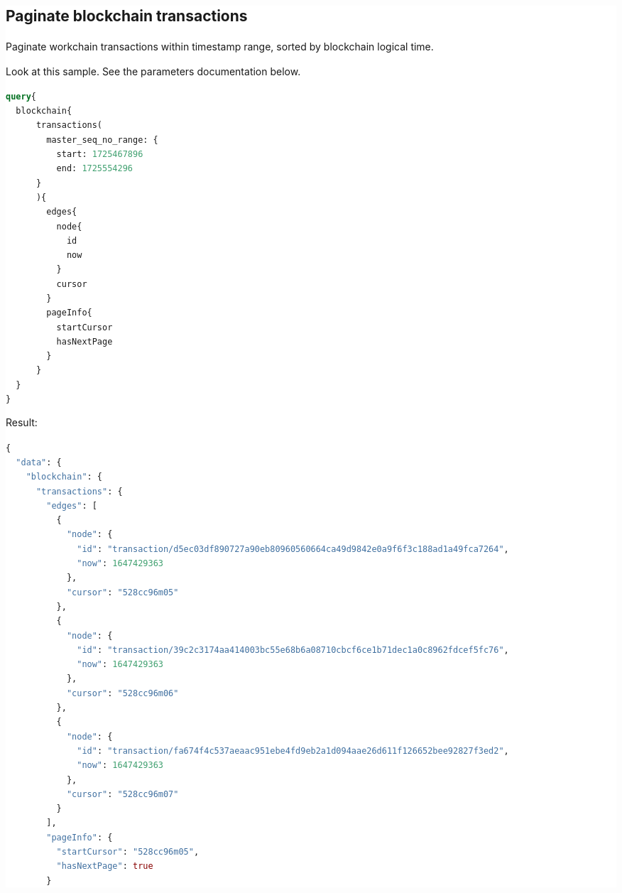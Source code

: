 ## Paginate blockchain transactions

Paginate workchain transactions within timestamp range, sorted by blockchain logical time.

Look at this sample. See the parameters documentation below.

```graphql
query{
  blockchain{
      transactions(
        master_seq_no_range: {
          start: 1725467896
          end: 1725554296
      }
      ){
        edges{
          node{
            id
            now
          }
          cursor
        }
        pageInfo{
          startCursor
          hasNextPage
        }
      }
  }
}
```

Result:

```graphql
{
  "data": {
    "blockchain": {
      "transactions": {
        "edges": [
          {
            "node": {
              "id": "transaction/d5ec03df890727a90eb80960560664ca49d9842e0a9f6f3c188ad1a49fca7264",
              "now": 1647429363
            },
            "cursor": "528cc96m05"
          },
          {
            "node": {
              "id": "transaction/39c2c3174aa414003bc55e68b6a08710cbcf6ce1b71dec1a0c8962fdcef5fc76",
              "now": 1647429363
            },
            "cursor": "528cc96m06"
          },
          {
            "node": {
              "id": "transaction/fa674f4c537aeaac951ebe4fd9eb2a1d094aae26d611f126652bee92827f3ed2",
              "now": 1647429363
            },
            "cursor": "528cc96m07"
          }
        ],
        "pageInfo": {
          "startCursor": "528cc96m05",
          "hasNextPage": true
        }
```